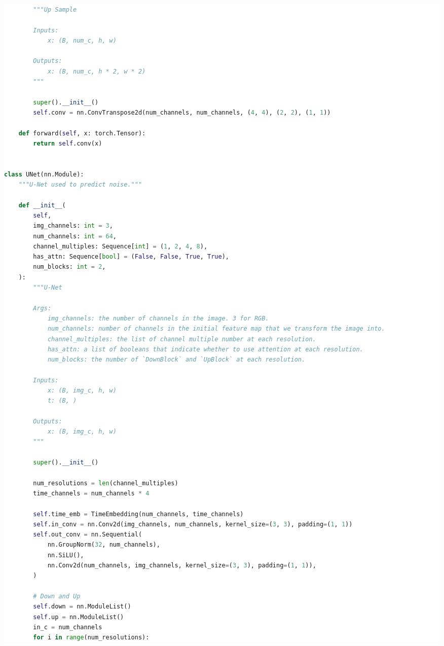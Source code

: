 ```python
        """Up Sample

        Inputs:
            x: (B, num_c, h, w)

        Outputs:
            x: (B, num_c, h * 2, w * 2)
        """

        super().__init__()
        self.conv = nn.ConvTranspose2d(num_channels, num_channels, (4, 4), (2, 2), (1, 1))

    def forward(self, x: torch.Tensor):
        return self.conv(x)


class UNet(nn.Module):
    """U-Net used to predict noise."""

    def __init__(
        self,
        img_channels: int = 3,
        num_channels: int = 64,
        channel_multiples: Sequence[int] = (1, 2, 4, 8),
        has_attn: Sequence[bool] = (False, False, True, True),
        num_blocks: int = 2,
    ):
        """U-Net

        Args:
            img_channels: the number of channels in the image. 3 for RGB.
            num_channels: number of channels in the initial feature map that we transform the image into.
            channel_multiples: the list of channel multiple number at each resolution.
            has_attn: a list of booleans that indicate whether to use attention at each resolution.
            num_blocks: the number of `DownBlock` and `UpBlock` at each resolution.

        Inputs:
            x: (B, img_c, h, w)
            t: (B, )

        Outputs:
            x: (B, img_c, h, w)
        """

        super().__init__()

        num_resolutions = len(channel_multiples)
        time_channels = num_channels * 4

        self.time_emb = TimeEmbedding(num_channels, time_channels)
        self.in_conv = nn.Conv2d(img_channels, num_channels, kernel_size=(3, 3), padding=(1, 1))
        self.out_conv = nn.Sequential(
            nn.GroupNorm(32, num_channels),
            nn.SiLU(),
            nn.Conv2d(num_channels, img_channels, kernel_size=(3, 3), padding=(1, 1)),
        )

        # Down and Up
        self.down = nn.ModuleList()
        self.up = nn.ModuleList()
        in_c = num_channels
        for i in range(num_resolutions):
```

[ddpm_paper]: https://arxiv.org/pdf/2006.11239.pdf
[ddpm_tf]: https://github.com/hojonathanho/diffusion
[annotated_repo]: https://github.com/labmlai/annotated_deep_learning_paper_implementations
[ddpm_pytorch]: https://github.com/lucidrains/denoising-diffusion-pytorch
[ddpm_zhihu]: https://zhuanlan.zhihu.com/p/655568910